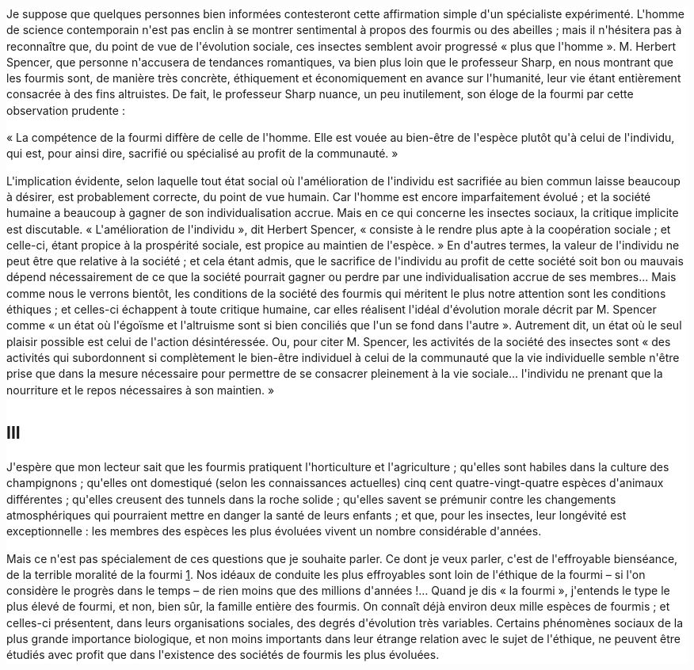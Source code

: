 Je suppose que quelques personnes bien informées contesteront cette affirmation simple d'un spécialiste expérimenté. L'homme de science contemporain n'est pas enclin à se montrer sentimental à propos des fourmis ou des abeilles ; mais il n'hésitera pas à reconnaître que, du point de vue de l'évolution sociale, ces insectes semblent avoir progressé « plus que l'homme ». M. Herbert Spencer, que personne n'accusera de tendances romantiques, va bien plus loin que le professeur Sharp, en nous montrant que les fourmis sont, de manière très concrète, éthiquement et économiquement en avance sur l'humanité, leur vie étant entièrement consacrée à des fins altruistes. De fait, le professeur Sharp nuance, un peu inutilement, son éloge de la fourmi par cette observation prudente :

« La compétence de la fourmi diffère de celle de l'homme. Elle est vouée au bien-être de l'espèce plutôt qu'à celui de l'individu, qui est, pour ainsi dire, sacrifié ou spécialisé au profit de la communauté. »

L'implication évidente, selon laquelle tout état social où l'amélioration de l'individu est sacrifiée au bien commun laisse beaucoup à désirer, est probablement correcte, du point de vue humain. Car l'homme est encore imparfaitement évolué ; et la société humaine a beaucoup à gagner de son individualisation accrue. Mais en ce qui concerne les insectes sociaux, la critique implicite est discutable. « L'amélioration de l'individu », dit Herbert Spencer, « consiste à le rendre plus apte à la coopération sociale ; et celle-ci, étant propice à la prospérité sociale, est propice au maintien de l'espèce. » En d'autres termes, la valeur de l'individu ne peut être que relative à la société ; et cela étant admis, que le sacrifice de l'individu au profit de cette société soit bon ou mauvais dépend nécessairement de ce que la société pourrait gagner ou perdre par une individualisation accrue de ses membres... Mais comme nous le verrons bientôt, les conditions de la société des fourmis qui méritent le plus notre attention sont les conditions éthiques ; et celles-ci échappent à toute critique humaine, car elles réalisent l'idéal d'évolution morale décrit par M. Spencer comme « un état où l'égoïsme et l'altruisme sont si bien conciliés que l'un se fond dans l'autre ». Autrement dit, un état où le seul plaisir possible est celui de l'action désintéressée. Ou, pour citer M. Spencer, les activités de la société des insectes sont « des activités qui subordonnent si complètement le bien-être individuel à celui de la communauté que la vie individuelle semble n'être prise que dans la mesure nécessaire pour permettre de se consacrer pleinement à la vie sociale... l'individu ne prenant que la nourriture et le repos nécessaires à son maintien. »

## III

J'espère que mon lecteur sait que les fourmis pratiquent l'horticulture et l'agriculture ; qu'elles sont habiles dans la culture des champignons ; qu'elles ont domestiqué (selon les connaissances actuelles) cinq cent quatre-vingt-quatre espèces d'animaux différentes ; qu'elles creusent des tunnels dans la roche solide ; qu'elles savent se prémunir contre les changements atmosphériques qui pourraient mettre en danger la santé de leurs enfants ; et que, pour les insectes, leur longévité est exceptionnelle : les membres des espèces les plus évoluées vivent un nombre considérable d'années.

Mais ce n'est pas spécialement de ces questions que je souhaite parler. Ce dont je veux parler, c'est de l'effroyable bienséance, de la terrible moralité de la fourmi <a id="note_1"></a> [1](../Notes#note_12_1). Nos idéaux de conduite les plus effroyables sont loin de l'éthique de la fourmi – si l'on considère le progrès dans le temps – de rien moins que des millions d'années !… Quand je dis « la fourmi », j'entends le type le plus élevé de fourmi, et non, bien sûr, la famille entière des fourmis. On connaît déjà environ deux mille espèces de fourmis ; et celles-ci présentent, dans leurs organisations sociales, des degrés d'évolution très variables. Certains phénomènes sociaux de la plus grande importance biologique, et non moins importants dans leur étrange relation avec le sujet de l'éthique, ne peuvent être étudiés avec profit que dans l'existence des sociétés de fourmis les plus évoluées.
